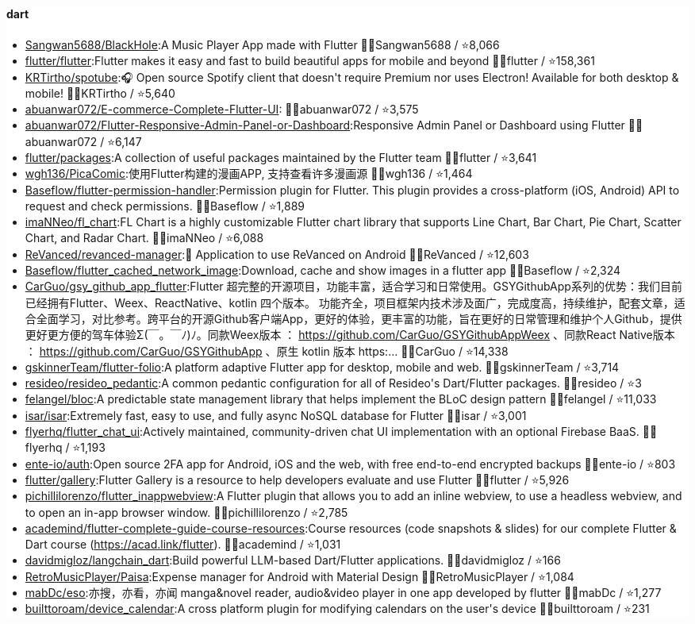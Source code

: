 #### dart
* [Sangwan5688/BlackHole](https://github.com/Sangwan5688/BlackHole):A Music Player App made with Flutter 🧑‍💻Sangwan5688 / ⭐8,066
* [flutter/flutter](https://github.com/flutter/flutter):Flutter makes it easy and fast to build beautiful apps for mobile and beyond 🧑‍💻flutter / ⭐158,361
* [KRTirtho/spotube](https://github.com/KRTirtho/spotube):🎧 Open source Spotify client that doesn't require Premium nor uses Electron! Available for both desktop & mobile! 🧑‍💻KRTirtho / ⭐5,640
* [abuanwar072/E-commerce-Complete-Flutter-UI](https://github.com/abuanwar072/E-commerce-Complete-Flutter-UI): 🧑‍💻abuanwar072 / ⭐3,575
* [abuanwar072/Flutter-Responsive-Admin-Panel-or-Dashboard](https://github.com/abuanwar072/Flutter-Responsive-Admin-Panel-or-Dashboard):Responsive Admin Panel or Dashboard using Flutter 🧑‍💻abuanwar072 / ⭐6,147
* [flutter/packages](https://github.com/flutter/packages):A collection of useful packages maintained by the Flutter team 🧑‍💻flutter / ⭐3,641
* [wgh136/PicaComic](https://github.com/wgh136/PicaComic):使用Flutter构建的漫画APP, 支持查看许多漫画源 🧑‍💻wgh136 / ⭐1,464
* [Baseflow/flutter-permission-handler](https://github.com/Baseflow/flutter-permission-handler):Permission plugin for Flutter. This plugin provides a cross-platform (iOS, Android) API to request and check permissions. 🧑‍💻Baseflow / ⭐1,889
* [imaNNeo/fl_chart](https://github.com/imaNNeo/fl_chart):FL Chart is a highly customizable Flutter chart library that supports Line Chart, Bar Chart, Pie Chart, Scatter Chart, and Radar Chart. 🧑‍💻imaNNeo / ⭐6,088
* [ReVanced/revanced-manager](https://github.com/ReVanced/revanced-manager):💊 Application to use ReVanced on Android 🧑‍💻ReVanced / ⭐12,603
* [Baseflow/flutter_cached_network_image](https://github.com/Baseflow/flutter_cached_network_image):Download, cache and show images in a flutter app 🧑‍💻Baseflow / ⭐2,324
* [CarGuo/gsy_github_app_flutter](https://github.com/CarGuo/gsy_github_app_flutter):Flutter 超完整的开源项目，功能丰富，适合学习和日常使用。GSYGithubApp系列的优势：我们目前已经拥有Flutter、Weex、ReactNative、kotlin 四个版本。 功能齐全，项目框架内技术涉及面广，完成度高，持续维护，配套文章，适合全面学习，对比参考。跨平台的开源Github客户端App，更好的体验，更丰富的功能，旨在更好的日常管理和维护个人Github，提供更好更方便的驾车体验Σ(￣。￣ﾉ)ﾉ。同款Weex版本 ： https://github.com/CarGuo/GSYGithubAppWeex 、同款React Native版本 ： https://github.com/CarGuo/GSYGithubApp 、原生 kotlin 版本 https:… 🧑‍💻CarGuo / ⭐14,338
* [gskinnerTeam/flutter-folio](https://github.com/gskinnerTeam/flutter-folio):A platform adaptive Flutter app for desktop, mobile and web. 🧑‍💻gskinnerTeam / ⭐3,714
* [resideo/resideo_pedantic](https://github.com/resideo/resideo_pedantic):A common pedantic configuration for all of Resideo's Dart/Flutter packages. 🧑‍💻resideo / ⭐3
* [felangel/bloc](https://github.com/felangel/bloc):A predictable state management library that helps implement the BLoC design pattern 🧑‍💻felangel / ⭐11,033
* [isar/isar](https://github.com/isar/isar):Extremely fast, easy to use, and fully async NoSQL database for Flutter 🧑‍💻isar / ⭐3,001
* [flyerhq/flutter_chat_ui](https://github.com/flyerhq/flutter_chat_ui):Actively maintained, community-driven chat UI implementation with an optional Firebase BaaS. 🧑‍💻flyerhq / ⭐1,193
* [ente-io/auth](https://github.com/ente-io/auth):Open source 2FA app for Android, iOS and the web, with free end-to-end encrypted backups 🧑‍💻ente-io / ⭐803
* [flutter/gallery](https://github.com/flutter/gallery):Flutter Gallery is a resource to help developers evaluate and use Flutter 🧑‍💻flutter / ⭐5,926
* [pichillilorenzo/flutter_inappwebview](https://github.com/pichillilorenzo/flutter_inappwebview):A Flutter plugin that allows you to add an inline webview, to use a headless webview, and to open an in-app browser window. 🧑‍💻pichillilorenzo / ⭐2,785
* [academind/flutter-complete-guide-course-resources](https://github.com/academind/flutter-complete-guide-course-resources):Course resources (code snapshots & slides) for our complete Flutter & Dart course (https://acad.link/flutter). 🧑‍💻academind / ⭐1,031
* [davidmigloz/langchain_dart](https://github.com/davidmigloz/langchain_dart):Build powerful LLM-based Dart/Flutter applications. 🧑‍💻davidmigloz / ⭐166
* [RetroMusicPlayer/Paisa](https://github.com/RetroMusicPlayer/Paisa):Expense manager for Android with Material Design 🧑‍💻RetroMusicPlayer / ⭐1,084
* [mabDc/eso](https://github.com/mabDc/eso):亦搜，亦看，亦闻 manga&novel reader, audio&video player in one app developed by flutter 🧑‍💻mabDc / ⭐1,277
* [builttoroam/device_calendar](https://github.com/builttoroam/device_calendar):A cross platform plugin for modifying calendars on the user's device 🧑‍💻builttoroam / ⭐231
